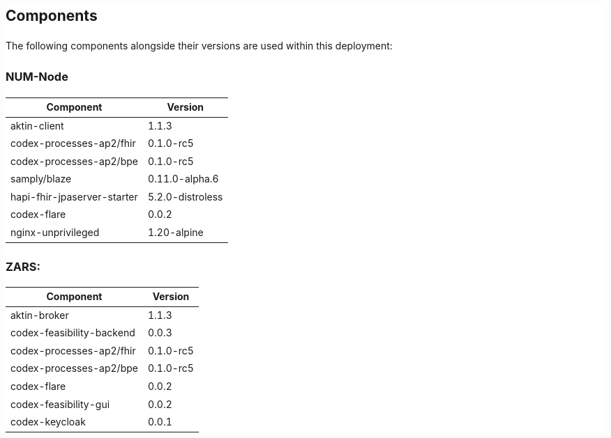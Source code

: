 ## Components

The following components alongside their versions are used within this deployment:

### NUM-Node
| Component | Version |
|-----------|---------|
|aktin-client|1.1.3|
|codex-processes-ap2/fhir|0.1.0-rc5|
|codex-processes-ap2/bpe|0.1.0-rc5|
|samply/blaze|0.11.0-alpha.6|
|hapi-fhir-jpaserver-starter|5.2.0-distroless|
|codex-flare|0.0.2|
|nginx-unprivileged|1.20-alpine|

### ZARS:
| Component | Version |
|-----------|---------|
|aktin-broker|1.1.3|
|codex-feasibility-backend|0.0.3|
|codex-processes-ap2/fhir|0.1.0-rc5|
|codex-processes-ap2/bpe|0.1.0-rc5|
|codex-flare|0.0.2|
|codex-feasibility-gui|0.0.2|
|codex-keycloak|0.0.1|
